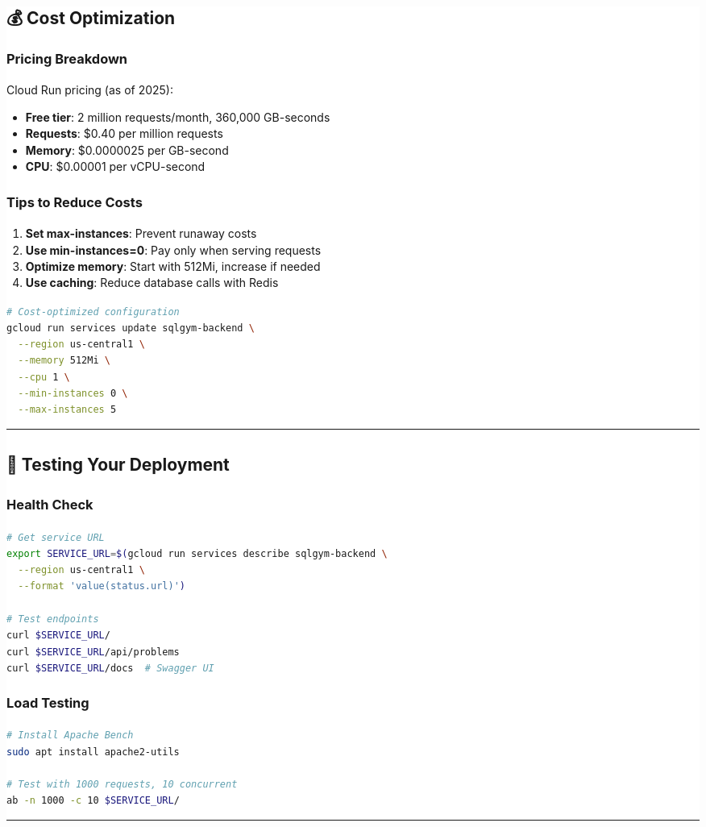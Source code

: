 
## 💰 Cost Optimization

### Pricing Breakdown

Cloud Run pricing (as of 2025):

- **Free tier**: 2 million requests/month, 360,000 GB-seconds
- **Requests**: $0.40 per million requests
- **Memory**: $0.0000025 per GB-second
- **CPU**: $0.00001 per vCPU-second

### Tips to Reduce Costs

1. **Set max-instances**: Prevent runaway costs
2. **Use min-instances=0**: Pay only when serving requests
3. **Optimize memory**: Start with 512Mi, increase if needed
4. **Use caching**: Reduce database calls with Redis

```bash
# Cost-optimized configuration
gcloud run services update sqlgym-backend \
  --region us-central1 \
  --memory 512Mi \
  --cpu 1 \
  --min-instances 0 \
  --max-instances 5
```

---

## 🧪 Testing Your Deployment

### Health Check

```bash
# Get service URL
export SERVICE_URL=$(gcloud run services describe sqlgym-backend \
  --region us-central1 \
  --format 'value(status.url)')

# Test endpoints
curl $SERVICE_URL/
curl $SERVICE_URL/api/problems
curl $SERVICE_URL/docs  # Swagger UI
```

### Load Testing

```bash
# Install Apache Bench
sudo apt install apache2-utils

# Test with 1000 requests, 10 concurrent
ab -n 1000 -c 10 $SERVICE_URL/
```

---